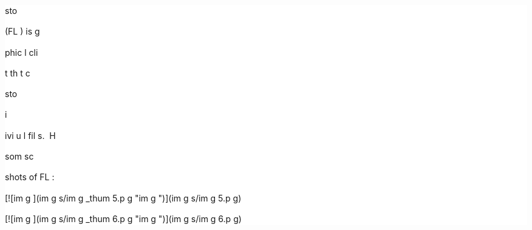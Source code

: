 sto

 (FL
) is 
 g

phic
l cli

t th
t c

 

sto

 i

ivi
u
l fil
s.  H


 


 som
 sc



shots of FL
:

[![im
g
](im
g
s/im
g
_thum
5.p
g "im
g
")](im
g
s/im
g
5.p
g)

[![im
g
](im
g
s/im
g
_thum
6.p
g "im
g
")](im
g
s/im
g
6.p
g)
